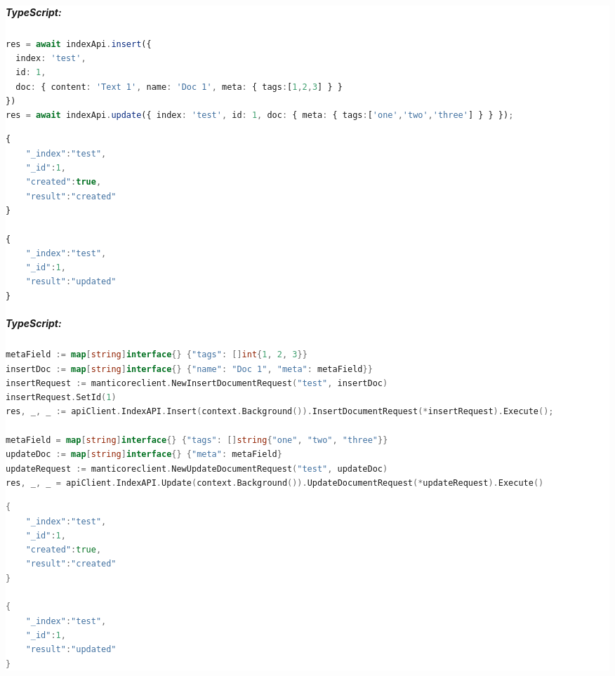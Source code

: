 
##### TypeScript:


``` typescript
res = await indexApi.insert({
  index: 'test',
  id: 1,
  doc: { content: 'Text 1', name: 'Doc 1', meta: { tags:[1,2,3] } }
})
res = await indexApi.update({ index: 'test', id: 1, doc: { meta: { tags:['one','two','three'] } } });
```


```typescript
{
	"_index":"test",
	"_id":1,
	"created":true,
	"result":"created"
}

{
	"_index":"test",
	"_id":1,
	"result":"updated"
}
```


##### TypeScript:


``` go
metaField := map[string]interface{} {"tags": []int{1, 2, 3}}
insertDoc := map[string]interface{} {"name": "Doc 1", "meta": metaField}}
insertRequest := manticoreclient.NewInsertDocumentRequest("test", insertDoc)
insertRequest.SetId(1)
res, _, _ := apiClient.IndexAPI.Insert(context.Background()).InsertDocumentRequest(*insertRequest).Execute();

metaField = map[string]interface{} {"tags": []string{"one", "two", "three"}}
updateDoc := map[string]interface{} {"meta": metaField}
updateRequest := manticoreclient.NewUpdateDocumentRequest("test", updateDoc)
res, _, _ = apiClient.IndexAPI.Update(context.Background()).UpdateDocumentRequest(*updateRequest).Execute()
```


```go
{
	"_index":"test",
	"_id":1,
	"created":true,
	"result":"created"
}

{
	"_index":"test",
	"_id":1,
	"result":"updated"
}
```
